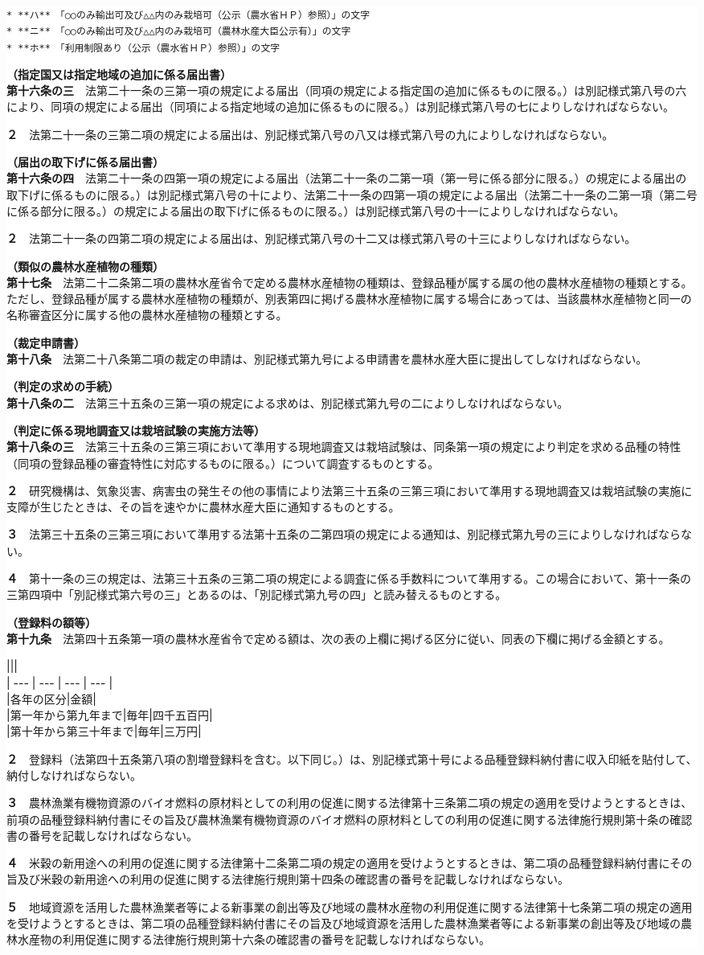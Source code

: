 	* **ハ**　「○○のみ輸出可及び△△内のみ栽培可（公示（農水省ＨＰ）参照）」の文字  
	* **ニ**　「○○のみ輸出可及び△△内のみ栽培可（農林水産大臣公示有）」の文字  
	* **ホ**　「利用制限あり（公示（農水省ＨＰ）参照）」の文字  
  
**（指定国又は指定地域の追加に係る届出書）**  
**第十六条の三**　法第二十一条の三第一項の規定による届出（同項の規定による指定国の追加に係るものに限る。）は別記様式第八号の六により、同項の規定による届出（同項による指定地域の追加に係るものに限る。）は別記様式第八号の七によりしなければならない。  
  
**２**　法第二十一条の三第二項の規定による届出は、別記様式第八号の八又は様式第八号の九によりしなければならない。  
  
**（届出の取下げに係る届出書）**  
**第十六条の四**　法第二十一条の四第一項の規定による届出（法第二十一条の二第一項（第一号に係る部分に限る。）の規定による届出の取下げに係るものに限る。）は別記様式第八号の十により、法第二十一条の四第一項の規定による届出（法第二十一条の二第一項（第二号に係る部分に限る。）の規定による届出の取下げに係るものに限る。）は別記様式第八号の十一によりしなければならない。  
  
**２**　法第二十一条の四第二項の規定による届出は、別記様式第八号の十二又は様式第八号の十三によりしなければならない。  
  
**（類似の農林水産植物の種類）**  
**第十七条**　法第二十二条第二項の農林水産省令で定める農林水産植物の種類は、登録品種が属する属の他の農林水産植物の種類とする。ただし、登録品種が属する農林水産植物の種類が、別表第四に掲げる農林水産植物に属する場合にあっては、当該農林水産植物と同一の名称審査区分に属する他の農林水産植物の種類とする。  
  
**（裁定申請書）**  
**第十八条**　法第二十八条第二項の裁定の申請は、別記様式第九号による申請書を農林水産大臣に提出してしなければならない。  
  
**（判定の求めの手続）**  
**第十八条の二**　法第三十五条の三第一項の規定による求めは、別記様式第九号の二によりしなければならない。  
  
**（判定に係る現地調査又は栽培試験の実施方法等）**  
**第十八条の三**　法第三十五条の三第三項において準用する現地調査又は栽培試験は、同条第一項の規定により判定を求める品種の特性（同項の登録品種の審査特性に対応するものに限る。）について調査するものとする。  
  
**２**　研究機構は、気象災害、病害虫の発生その他の事情により法第三十五条の三第三項において準用する現地調査又は栽培試験の実施に支障が生じたときは、その旨を速やかに農林水産大臣に通知するものとする。  
  
**３**　法第三十五条の三第三項において準用する法第十五条の二第四項の規定による通知は、別記様式第九号の三によりしなければならない。  
  
**４**　第十一条の三の規定は、法第三十五条の三第二項の規定による調査に係る手数料について準用する。この場合において、第十一条の三第四項中「別記様式第六号の三」とあるのは、「別記様式第九号の四」と読み替えるものとする。  
  
**（登録料の額等）**  
**第十九条**　法第四十五条第一項の農林水産省令で定める額は、次の表の上欄に掲げる区分に従い、同表の下欄に掲げる金額とする。  

|||  
| --- | --- | --- | --- |  
|各年の区分|金額|  
|第一年から第九年まで|毎年|四千五百円|  
|第十年から第三十年まで|毎年|三万円|  
  
  
**２**　登録料（法第四十五条第八項の割増登録料を含む。以下同じ。）は、別記様式第十号による品種登録料納付書に収入印紙を貼付して、納付しなければならない。  
  
**３**　農林漁業有機物資源のバイオ燃料の原材料としての利用の促進に関する法律第十三条第二項の規定の適用を受けようとするときは、前項の品種登録料納付書にその旨及び農林漁業有機物資源のバイオ燃料の原材料としての利用の促進に関する法律施行規則第十条の確認書の番号を記載しなければならない。  
  
**４**　米穀の新用途への利用の促進に関する法律第十二条第二項の規定の適用を受けようとするときは、第二項の品種登録料納付書にその旨及び米穀の新用途への利用の促進に関する法律施行規則第十四条の確認書の番号を記載しなければならない。  
  
**５**　地域資源を活用した農林漁業者等による新事業の創出等及び地域の農林水産物の利用促進に関する法律第十七条第二項の規定の適用を受けようとするときは、第二項の品種登録料納付書にその旨及び地域資源を活用した農林漁業者等による新事業の創出等及び地域の農林水産物の利用促進に関する法律施行規則第十六条の確認書の番号を記載しなければならない。  
  